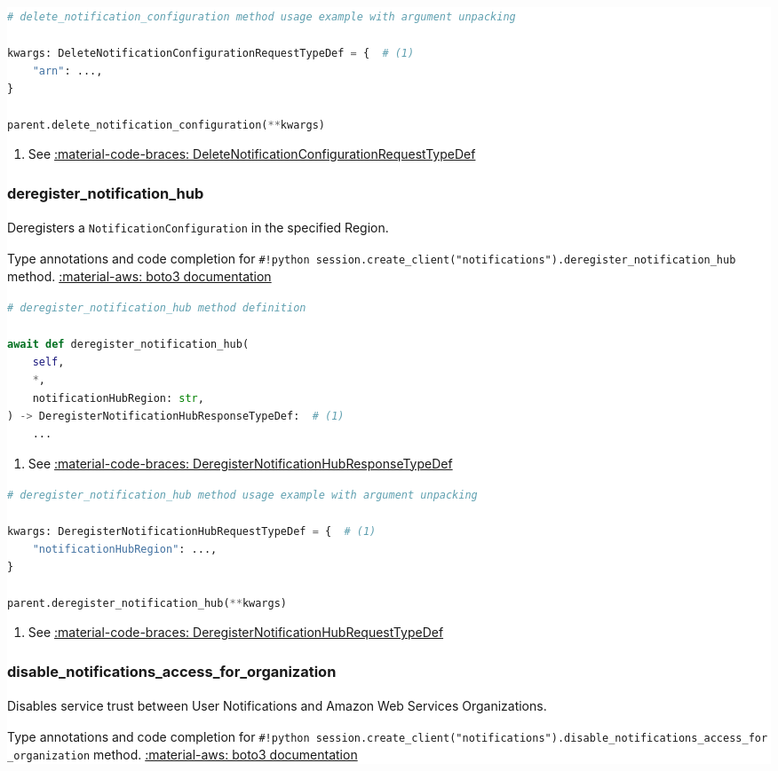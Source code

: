 ```python
# delete_notification_configuration method usage example with argument unpacking

kwargs: DeleteNotificationConfigurationRequestTypeDef = {  # (1)
    "arn": ...,
}

parent.delete_notification_configuration(**kwargs)
```

1. See [:material-code-braces: DeleteNotificationConfigurationRequestTypeDef](./type_defs.md#deletenotificationconfigurationrequesttypedef)

### deregister\_notification\_hub

Deregisters a <code>NotificationConfiguration</code> in the specified Region.

Type annotations and code completion for `#!python session.create_client("notifications").deregister_notification_hub` method.
[:material-aws: boto3 documentation](https://boto3.amazonaws.com/v1/documentation/api/latest/reference/services/notifications/client/deregister_notification_hub.html)

```python
# deregister_notification_hub method definition

await def deregister_notification_hub(
    self,
    *,
    notificationHubRegion: str,
) -> DeregisterNotificationHubResponseTypeDef:  # (1)
    ...
```

1. See [:material-code-braces: DeregisterNotificationHubResponseTypeDef](./type_defs.md#deregisternotificationhubresponsetypedef)


```python
# deregister_notification_hub method usage example with argument unpacking

kwargs: DeregisterNotificationHubRequestTypeDef = {  # (1)
    "notificationHubRegion": ...,
}

parent.deregister_notification_hub(**kwargs)
```

1. See [:material-code-braces: DeregisterNotificationHubRequestTypeDef](./type_defs.md#deregisternotificationhubrequesttypedef)

### disable\_notifications\_access\_for\_organization

Disables service trust between User Notifications and Amazon Web Services
Organizations.

Type annotations and code completion for `#!python session.create_client("notifications").disable_notifications_access_for_organization` method.
[:material-aws: boto3 documentation](https://boto3.amazonaws.com/v1/documentation/api/latest/reference/services/notifications/client/disable_notifications_access_for_organization.html)
